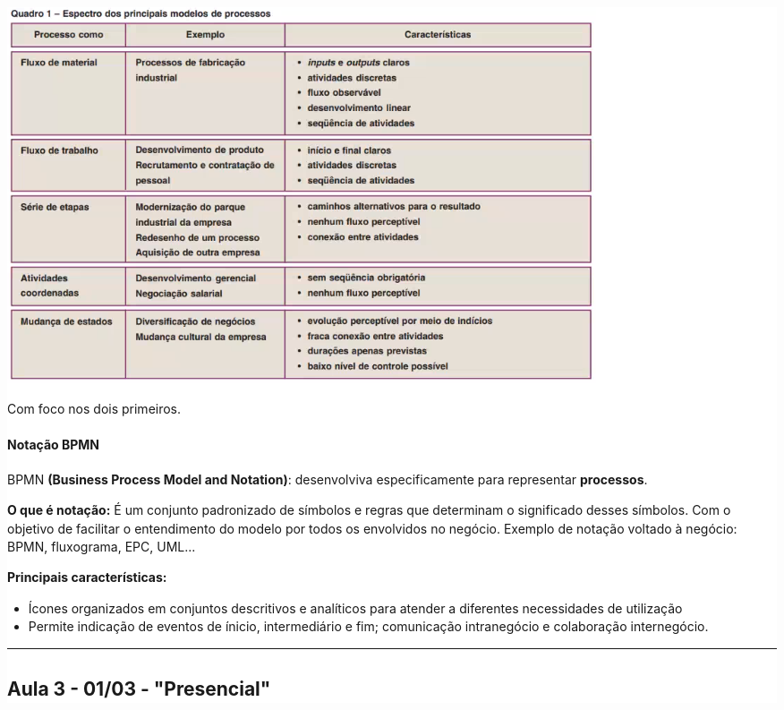 <img src="../../imgs/3_Periodo/Processos_Negocio/Modelos_Processos.png">

Com foco nos dois primeiros. 

#### Notação BPMN

BPMN **(Business Process Model and Notation)**: desenvolviva especificamente para representar **processos**.

**O que é notação:** É um conjunto padronizado de símbolos e regras que determinam o significado desses símbolos. Com o objetivo de facilitar o entendimento do modelo por todos os envolvidos no negócio. Exemplo de notação voltado à negócio: BPMN, fluxograma, EPC, UML...

**Principais características:**

- Ícones organizados em conjuntos descritivos e analíticos para atender a diferentes necessidades de utilização
- Permite indicação de eventos de ínicio, intermediário e fim; comunicação intranegócio e colaboração internegócio.

---

## Aula 3 - 01/03 - "Presencial"
